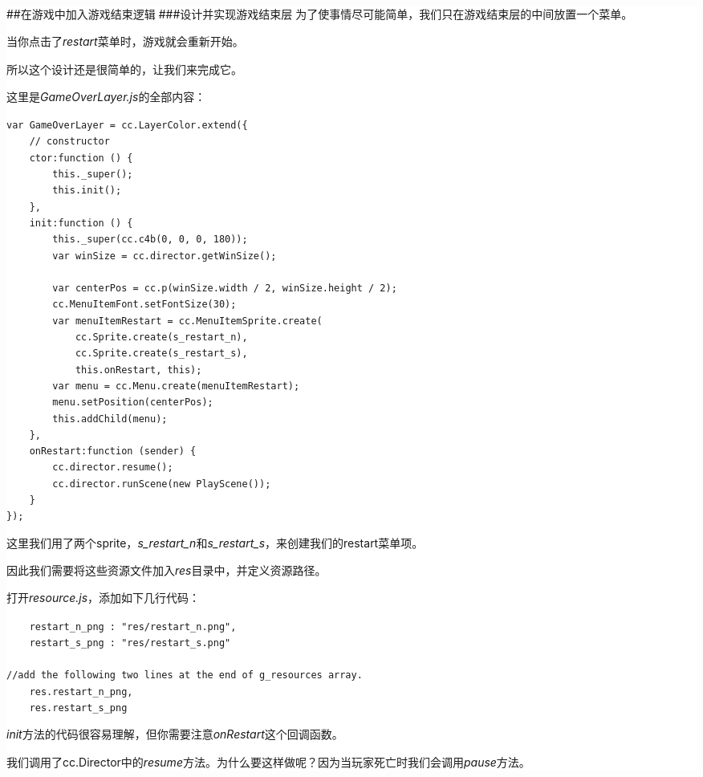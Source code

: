##在游戏中加入游戏结束逻辑
###设计并实现游戏结束层
为了使事情尽可能简单，我们只在游戏结束层的中间放置一个菜单。

当你点击了*restart*菜单时，游戏就会重新开始。

所以这个设计还是很简单的，让我们来完成它。

这里是*GameOverLayer.js*的全部内容：

```
var GameOverLayer = cc.LayerColor.extend({
    // constructor
    ctor:function () {
        this._super();
        this.init();
    },
    init:function () {
        this._super(cc.c4b(0, 0, 0, 180));
        var winSize = cc.director.getWinSize();

        var centerPos = cc.p(winSize.width / 2, winSize.height / 2);
        cc.MenuItemFont.setFontSize(30);
        var menuItemRestart = cc.MenuItemSprite.create(
            cc.Sprite.create(s_restart_n),
            cc.Sprite.create(s_restart_s),
            this.onRestart, this);
        var menu = cc.Menu.create(menuItemRestart);
        menu.setPosition(centerPos);
        this.addChild(menu);
    },
    onRestart:function (sender) {
        cc.director.resume();
        cc.director.runScene(new PlayScene());
    }
});
```

这里我们用了两个sprite，*s_restart_n*和*s_restart_s*，来创建我们的restart菜单项。

因此我们需要将这些资源文件加入*res*目录中，并定义资源路径。

打开*resource.js*，添加如下几行代码：

```
    restart_n_png : "res/restart_n.png",
    restart_s_png : "res/restart_s.png"

//add the following two lines at the end of g_resources array.
    res.restart_n_png,
    res.restart_s_png
```

*init*方法的代码很容易理解，但你需要注意*onRestart*这个回调函数。

我们调用了cc.Director中的*resume*方法。为什么要这样做呢？因为当玩家死亡时我们会调用*pause*方法。
